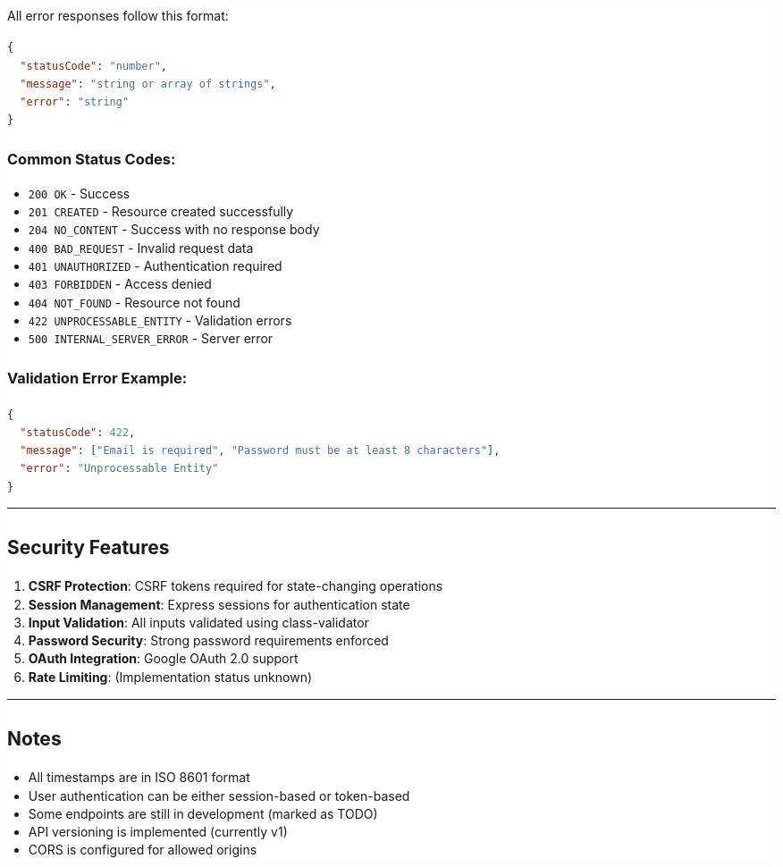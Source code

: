 All error responses follow this format:

```json
{
  "statusCode": "number",
  "message": "string or array of strings",
  "error": "string"
}
```

### Common Status Codes:

- `200 OK` - Success
- `201 CREATED` - Resource created successfully
- `204 NO_CONTENT` - Success with no response body
- `400 BAD_REQUEST` - Invalid request data
- `401 UNAUTHORIZED` - Authentication required
- `403 FORBIDDEN` - Access denied
- `404 NOT_FOUND` - Resource not found
- `422 UNPROCESSABLE_ENTITY` - Validation errors
- `500 INTERNAL_SERVER_ERROR` - Server error

### Validation Error Example:

```json
{
  "statusCode": 422,
  "message": ["Email is required", "Password must be at least 8 characters"],
  "error": "Unprocessable Entity"
}
```

---

## Security Features

1. **CSRF Protection**: CSRF tokens required for state-changing operations
2. **Session Management**: Express sessions for authentication state
3. **Input Validation**: All inputs validated using class-validator
4. **Password Security**: Strong password requirements enforced
5. **OAuth Integration**: Google OAuth 2.0 support
6. **Rate Limiting**: (Implementation status unknown)

---

## Notes

- All timestamps are in ISO 8601 format
- User authentication can be either session-based or token-based
- Some endpoints are still in development (marked as TODO)
- API versioning is implemented (currently v1)
- CORS is configured for allowed origins

